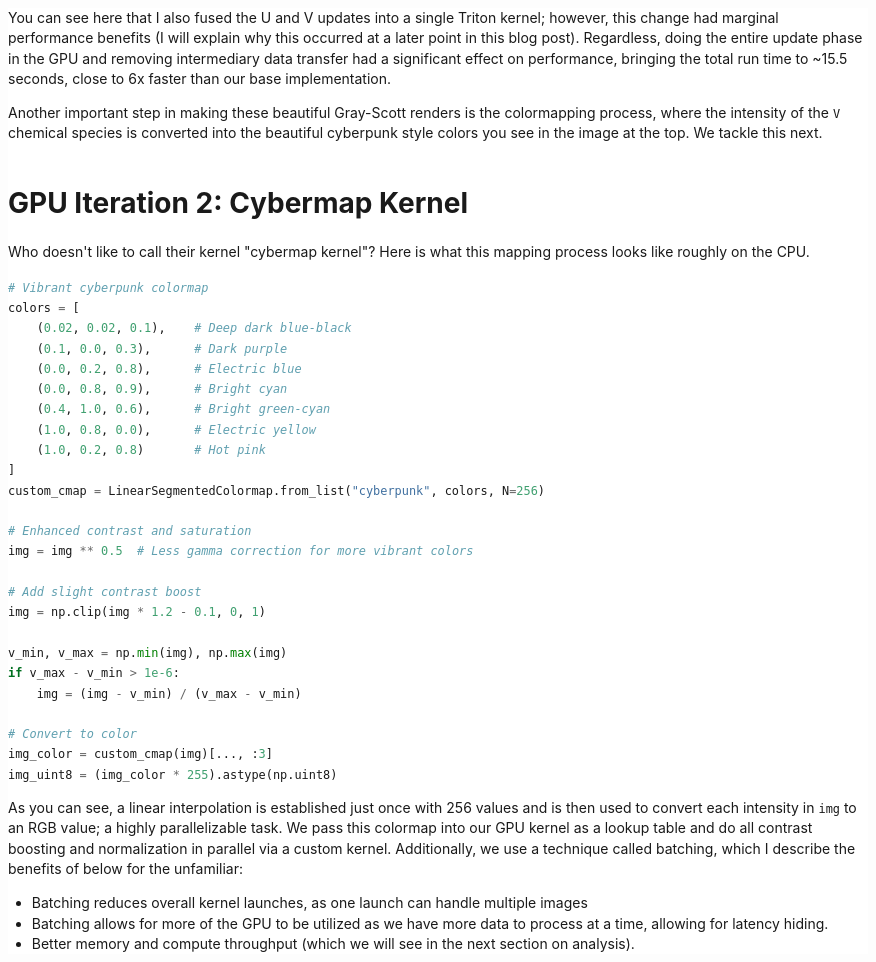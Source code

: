 You can see here that I also fused the U and V updates into a single Triton kernel; however, this change had marginal performance benefits (I will explain why this occurred at a later point in this blog post). Regardless, doing the entire update phase in the GPU and removing intermediary data transfer had a significant effect on performance, bringing the total run time to ~15.5 seconds, close to 6x faster than our base implementation.

Another important step in making these beautiful Gray-Scott renders is the colormapping process, where the intensity of the `V` chemical species is converted into the beautiful cyberpunk style colors you see in the image at the top. We tackle this next.

# GPU Iteration 2: Cybermap Kernel

Who doesn't like to call their kernel "cybermap kernel"? Here is what this mapping process looks like roughly on the CPU.

```python
# Vibrant cyberpunk colormap
colors = [
    (0.02, 0.02, 0.1),    # Deep dark blue-black
    (0.1, 0.0, 0.3),      # Dark purple
    (0.0, 0.2, 0.8),      # Electric blue
    (0.0, 0.8, 0.9),      # Bright cyan
    (0.4, 1.0, 0.6),      # Bright green-cyan
    (1.0, 0.8, 0.0),      # Electric yellow
    (1.0, 0.2, 0.8)       # Hot pink
]
custom_cmap = LinearSegmentedColormap.from_list("cyberpunk", colors, N=256)

# Enhanced contrast and saturation
img = img ** 0.5  # Less gamma correction for more vibrant colors

# Add slight contrast boost
img = np.clip(img * 1.2 - 0.1, 0, 1)

v_min, v_max = np.min(img), np.max(img)
if v_max - v_min > 1e-6:
    img = (img - v_min) / (v_max - v_min)

# Convert to color
img_color = custom_cmap(img)[..., :3]
img_uint8 = (img_color * 255).astype(np.uint8)
```

As you can see, a linear interpolation is established just once with 256 values and is then used to convert each intensity in `img` to an RGB value; a highly parallelizable task. We pass this colormap into our GPU kernel as a lookup table and do all contrast boosting and normalization in parallel via a custom kernel. Additionally, we use a technique called batching, which I describe the benefits of below for the unfamiliar:

- Batching reduces overall kernel launches, as one launch can handle multiple images
- Batching allows for more of the GPU to be utilized as we have more data to process at a time, allowing for latency hiding.
- Better memory and compute throughput (which we will see in the next section on analysis).
